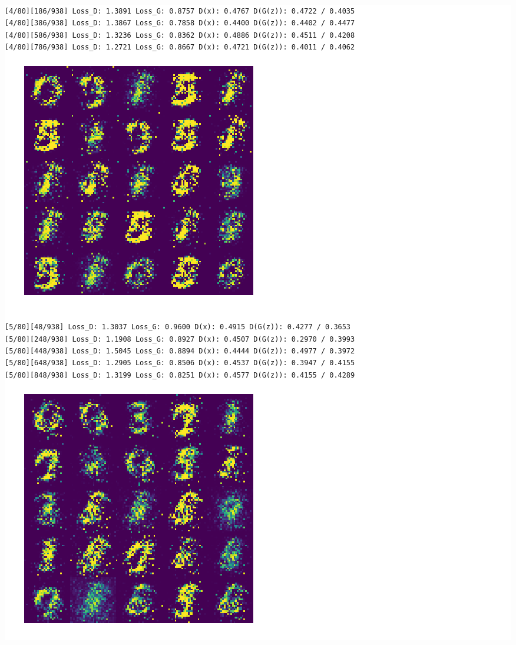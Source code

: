 

    [4/80][186/938] Loss_D: 1.3891 Loss_G: 0.8757 D(x): 0.4767 D(G(z)): 0.4722 / 0.4035
    [4/80][386/938] Loss_D: 1.3867 Loss_G: 0.7858 D(x): 0.4400 D(G(z)): 0.4402 / 0.4477
    [4/80][586/938] Loss_D: 1.3236 Loss_G: 0.8362 D(x): 0.4886 D(G(z)): 0.4511 / 0.4208
    [4/80][786/938] Loss_D: 1.2721 Loss_G: 0.8667 D(x): 0.4721 D(G(z)): 0.4011 / 0.4062
    


    
![png](GANs_files/GANs_18_7.png)
    


    [5/80][48/938] Loss_D: 1.3037 Loss_G: 0.9600 D(x): 0.4915 D(G(z)): 0.4277 / 0.3653
    [5/80][248/938] Loss_D: 1.1908 Loss_G: 0.8927 D(x): 0.4507 D(G(z)): 0.2970 / 0.3993
    [5/80][448/938] Loss_D: 1.5045 Loss_G: 0.8894 D(x): 0.4444 D(G(z)): 0.4977 / 0.3972
    [5/80][648/938] Loss_D: 1.2905 Loss_G: 0.8506 D(x): 0.4537 D(G(z)): 0.3947 / 0.4155
    [5/80][848/938] Loss_D: 1.3199 Loss_G: 0.8251 D(x): 0.4577 D(G(z)): 0.4155 / 0.4289
    


    
![png](GANs_files/GANs_18_9.png)
    